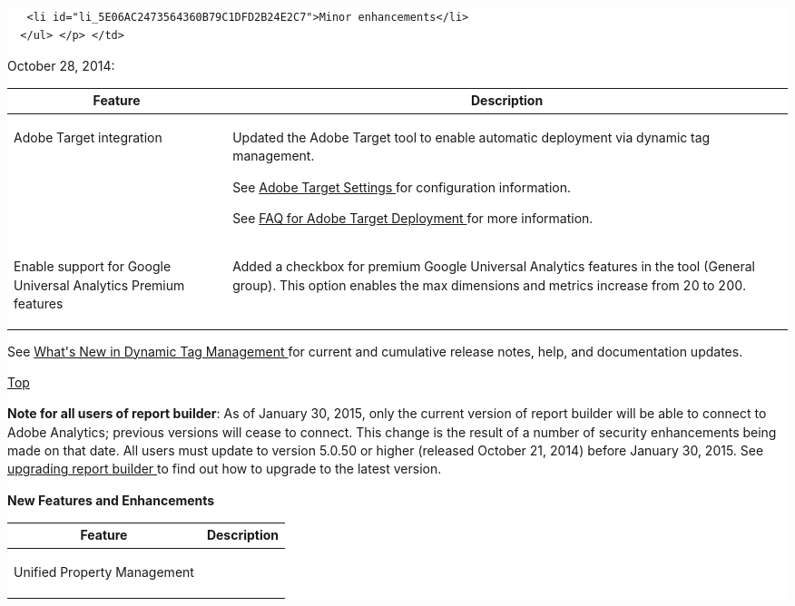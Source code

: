        <li id="li_5E06AC2473564360B79C1DFD2B24E2C7">Minor enhancements</li> 
      </ul> </p> </td> 
   </tr> 
  </tbody> 
 </tgroup> 
</table>

October 28, 2014:

<table id="table_F87E6CF4603B463EA7B7CD877FA256C9"> 
 <tgroup cols="2"> 
  <colspec colnum="1" colname="col1" colwidth="1.00*" /> 
  <colspec colnum="2" colname="col2" colwidth="1.94*" /> 
  <thead> 
   <tr> 
    <th colname="col1" class="entry"> Feature </th> 
    <th colname="col2" class="entry"> Description </th> 
   </tr> 
  </thead> 
  <tbody> 
   <tr> 
    <td colname="col1"> <p>Adobe Target integration</p> </td> 
    <td colname="col2"> <p>Updated the <span class="keyword"> Adobe Target </span> tool to enable automatic deployment via dynamic tag management. </p> <p>See <a href="https://marketing.adobe.com/resources/help/en_US/dtm/target.html" format="https" scope="external"> Adobe Target Settings </a> for configuration information. </p> <p>See <a href="https://marketing.adobe.com/resources/help/en_US/dtm/faq_target.html" format="https" scope="external"> FAQ for Adobe Target Deployment </a> for more information. </p> </td> 
   </tr> 
   <tr> 
    <td colname="col1"> <p>Enable support for Google Universal Analytics Premium features</p> </td> 
    <td colname="col2"> <p>Added a checkbox for premium Google Universal Analytics features in the tool (General group). This option enables the max dimensions and metrics increase from 20 to 200.</p> </td> 
   </tr> 
  </tbody> 
 </tgroup> 
</table>

See [ What's New in Dynamic Tag Management ](https://marketing.adobe.com/resources/help/en_US/dtm/whatsnew.html) for current and cumulative release notes, help, and documentation updates.

[ Top ](11132014.md#marketingcloud)

**Note for all users of report builder**: As of January 30, 2015, only the current version of report builder will be able to connect to Adobe Analytics; previous versions will cease to connect. This change is the result of a number of security enhancements being made on that date. All users must update to version 5.0.50 or higher (released October 21, 2014) before January 30, 2015. See [ upgrading report builder ](https://marketing.adobe.com/resources/help/en_US/arb/?f=upgrade_arb) to find out how to upgrade to the latest version.

**New Features and Enhancements**

<table id="table_3CA51E873E324FD4B7CF14190F127A77"> 
 <tgroup cols="2"> 
  <colspec colnum="1" colname="col1" colwidth="1.00*" /> 
  <colspec colnum="2" colname="col2" colwidth="2.79*" /> 
  <thead> 
   <tr> 
    <th colname="col1" class="entry"> Feature </th> 
    <th colname="col2" class="entry"> Description </th> 
   </tr> 
  </thead> 
  <tbody> 
   <tr valign="top"> 
    <td colname="col1"> <p>Unified Property Management</p> </td> 